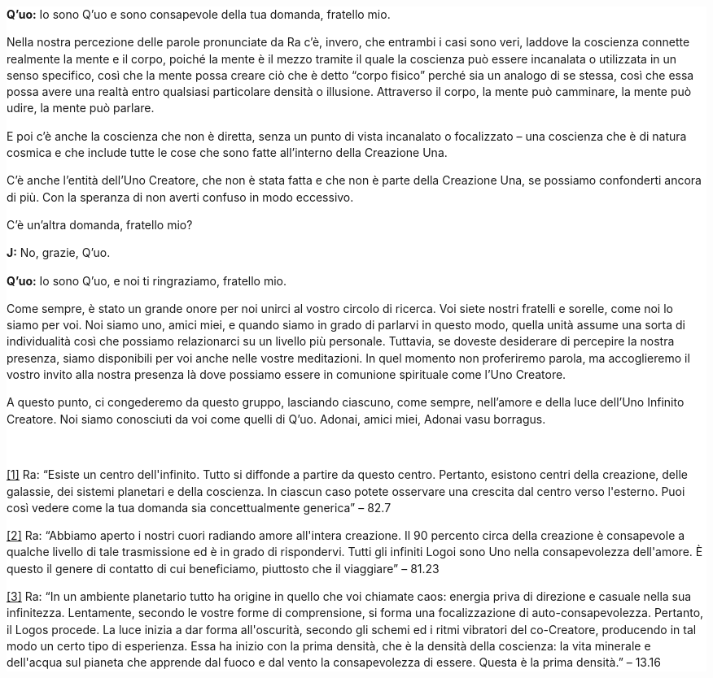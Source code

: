 <p><strong>Q’uo:</strong> Io sono Q’uo e sono consapevole della tua domanda, fratello mio.</p>
<p>Nella nostra percezione delle parole pronunciate da Ra c’è, invero, che entrambi i casi sono veri, laddove la coscienza connette realmente la mente e il corpo, poiché la mente è il mezzo tramite il quale la coscienza può essere incanalata o utilizzata in un senso specifico, così che la mente possa creare ciò che è detto “corpo fisico” perché sia un analogo di se stessa, così che essa possa avere una realtà entro qualsiasi particolare densità o illusione. Attraverso il corpo, la mente può camminare, la mente può udire, la mente può parlare.</p>
<p>E poi c’è anche la coscienza che non è diretta, senza un punto di vista incanalato o focalizzato – una coscienza che è di natura cosmica e che include tutte le cose che sono fatte all’interno della Creazione Una.</p>
<p>C’è anche l’entità dell’Uno Creatore, che non è stata fatta e che non è parte della Creazione Una, se possiamo confonderti ancora di più. Con la speranza di non averti confuso in modo eccessivo.</p>
<p>C’è un’altra domanda, fratello mio?</p>
<p><strong>J:</strong> No, grazie, Q’uo.</p>
<p><strong>Q’uo:</strong> Io sono Q’uo, e noi ti ringraziamo, fratello mio.</p>
<p>Come sempre, è stato un grande onore per noi unirci al vostro circolo di ricerca. Voi siete nostri fratelli e sorelle, come noi lo siamo per voi. Noi siamo uno, amici miei, e quando siamo in grado di parlarvi in questo modo, quella unità assume una sorta di individualità così che possiamo relazionarci su un livello più personale. Tuttavia, se doveste desiderare di percepire la nostra presenza, siamo disponibili per voi anche nelle vostre meditazioni. In quel momento non proferiremo parola, ma accoglieremo il vostro invito alla nostra presenza là dove possiamo essere in comunione spirituale come l’Uno Creatore. </p>
<p>A questo punto, ci congederemo da questo gruppo, lasciando ciascuno, come sempre, nell’amore e della luce dell’Uno Infinito Creatore. Noi siamo conosciuti da voi come quelli di Q’uo. Adonai, amici miei, Adonai vasu borragus.</p>



<p class="separator-left-33"> </p>

<p class="footnote"><a id="_ftn1" href="#_ftnref1" name="_ftn1">[1]</a> Ra: “Esiste un centro dell'infinito. Tutto si diffonde a partire da questo centro. Pertanto, esistono centri della creazione, delle galassie, dei sistemi planetari e della coscienza. In ciascun caso potete osservare una crescita dal centro verso l'esterno. Puoi così vedere come la tua domanda sia concettualmente generica” – 82.7</p>

<p class="footnote"><a id="_ftn2" href="#_ftnref2" name="_ftn2">[2]</a> Ra: “Abbiamo aperto i nostri cuori radiando amore all'intera creazione. Il 90 percento circa della creazione è consapevole a qualche livello di tale trasmissione ed è in grado di rispondervi. Tutti gli infiniti Logoi sono Uno nella consapevolezza dell'amore. È questo il genere di contatto di cui beneficiamo, piuttosto che il viaggiare” – 81.23</p>

<p class="footnote"><a id="_ftn3" href="#_ftnref3" name="_ftn3">[3]</a> Ra: “In un ambiente planetario tutto ha origine in quello che voi chiamate caos: energia priva di direzione e casuale nella sua infinitezza. Lentamente, secondo le vostre forme di comprensione, si forma una focalizzazione di auto-consapevolezza. Pertanto, il Logos procede. La luce inizia a dar forma all'oscurità, secondo gli schemi ed i ritmi vibratori del co-Creatore, producendo in tal modo un certo tipo di esperienza. Essa ha inizio con la prima densità, che è la densità della coscienza: la vita minerale e dell'acqua sul pianeta che apprende dal fuoco e dal vento la consapevolezza di essere. Questa è la prima densità.” – 13.16</p>